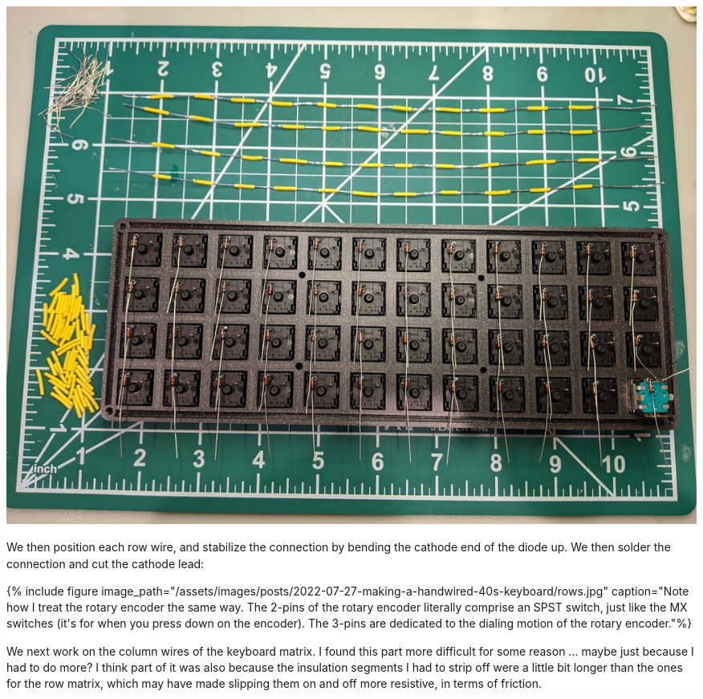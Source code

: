 ![](/assets/images/posts/2022-07-27-making-a-handwired-40s-keyboard/scored-cut.jpg)

We then position each row wire, and stabilize the connection by bending the cathode end of the diode up. We then solder the connection and cut the cathode lead:

{% include figure image_path="/assets/images/posts/2022-07-27-making-a-handwired-40s-keyboard/rows.jpg" caption="Note how I treat the rotary encoder the same way. The 2-pins of the rotary encoder literally comprise an SPST switch, just like the MX switches (it's for when you press down on the encoder). The 3-pins are dedicated to the dialing motion of the rotary encoder."%}

We next work on the column wires of the keyboard matrix. I found this part more difficult for some reason ... maybe just because I had to do more? I think part of it was also because the insulation segments I had to strip off were a little bit longer than the ones for the row matrix, which may have made slipping them on and off more resistive, in terms of friction.  
